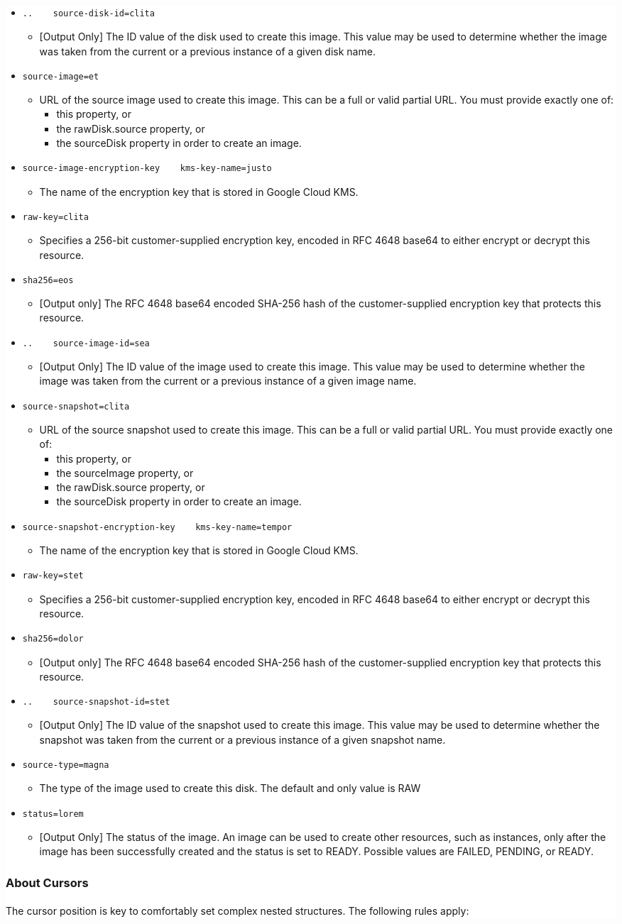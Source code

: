 * `..    source-disk-id=clita`
    - [Output Only] The ID value of the disk used to create this image. This value may be used to determine whether the image was taken from the current or a previous instance of a given disk name.
* `source-image=et`
    - URL of the source image used to create this image. This can be a full or valid partial URL. You must provide exactly one of:  
        - this property, or  
        - the rawDisk.source property, or  
        - the sourceDisk property   in order to create an image.
* `source-image-encryption-key    kms-key-name=justo`
    - The name of the encryption key that is stored in Google Cloud KMS.
* `raw-key=clita`
    - Specifies a 256-bit customer-supplied encryption key, encoded in RFC 4648 base64 to either encrypt or decrypt this resource.
* `sha256=eos`
    - [Output only] The RFC 4648 base64 encoded SHA-256 hash of the customer-supplied encryption key that protects this resource.

* `..    source-image-id=sea`
    - [Output Only] The ID value of the image used to create this image. This value may be used to determine whether the image was taken from the current or a previous instance of a given image name.
* `source-snapshot=clita`
    - URL of the source snapshot used to create this image. This can be a full or valid partial URL. You must provide exactly one of:  
        - this property, or  
        - the sourceImage property, or  
        - the rawDisk.source property, or  
        - the sourceDisk property   in order to create an image.
* `source-snapshot-encryption-key    kms-key-name=tempor`
    - The name of the encryption key that is stored in Google Cloud KMS.
* `raw-key=stet`
    - Specifies a 256-bit customer-supplied encryption key, encoded in RFC 4648 base64 to either encrypt or decrypt this resource.
* `sha256=dolor`
    - [Output only] The RFC 4648 base64 encoded SHA-256 hash of the customer-supplied encryption key that protects this resource.

* `..    source-snapshot-id=stet`
    - [Output Only] The ID value of the snapshot used to create this image. This value may be used to determine whether the snapshot was taken from the current or a previous instance of a given snapshot name.
* `source-type=magna`
    - The type of the image used to create this disk. The default and only value is RAW
* `status=lorem`
    - [Output Only] The status of the image. An image can be used to create other resources, such as instances, only after the image has been successfully created and the status is set to READY. Possible values are FAILED, PENDING, or READY.


### About Cursors

The cursor position is key to comfortably set complex nested structures. The following rules apply:
